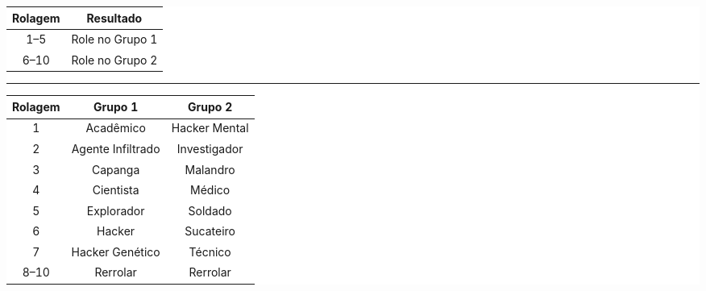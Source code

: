 | Rolagem |    Resultado    |
|:-------:|:---------------:|
|   1–5   | Role no Grupo 1 |
|  6–10   | Role no Grupo 2 |

<hr />


|             Rolagem             | Grupo 1 | Grupo 2 |
|:-------------------------------:|:----------------------------------:|:----------------------------------:|
|                1                |             Acadêmico              |           Hacker Mental            |
|                2                |         Agente Infiltrado          |            Investigador            |
|                3                |              Capanga               |              Malandro              |
|                4                |             Cientista              |               Médico               |
|                5                |             Explorador             |              Soldado               |
|                6                |               Hacker               |             Sucateiro              |
|                7                |          Hacker Genético           |              Técnico               |
| 8–10 |              Rerrolar              |              Rerrolar              |

</blockquote>
